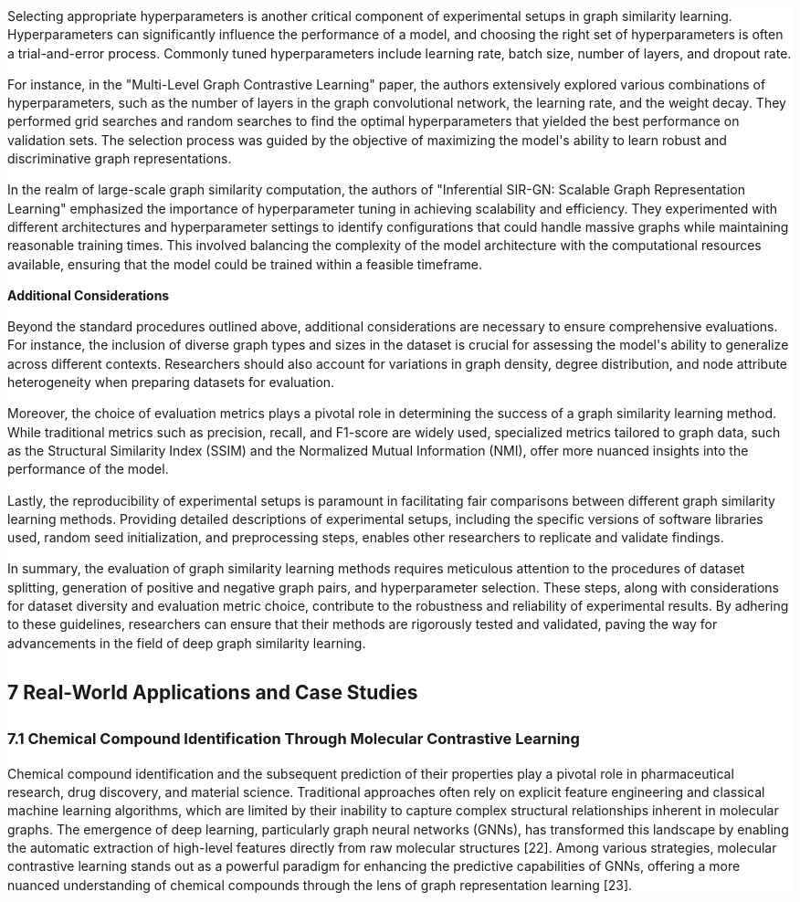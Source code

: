 Selecting appropriate hyperparameters is another critical component of experimental setups in graph similarity learning. Hyperparameters can significantly influence the performance of a model, and choosing the right set of hyperparameters is often a trial-and-error process. Commonly tuned hyperparameters include learning rate, batch size, number of layers, and dropout rate.

For instance, in the "Multi-Level Graph Contrastive Learning" paper, the authors extensively explored various combinations of hyperparameters, such as the number of layers in the graph convolutional network, the learning rate, and the weight decay. They performed grid searches and random searches to find the optimal hyperparameters that yielded the best performance on validation sets. The selection process was guided by the objective of maximizing the model's ability to learn robust and discriminative graph representations.

In the realm of large-scale graph similarity computation, the authors of "Inferential SIR-GN: Scalable Graph Representation Learning" emphasized the importance of hyperparameter tuning in achieving scalability and efficiency. They experimented with different architectures and hyperparameter settings to identify configurations that could handle massive graphs while maintaining reasonable training times. This involved balancing the complexity of the model architecture with the computational resources available, ensuring that the model could be trained within a feasible timeframe.

**Additional Considerations**

Beyond the standard procedures outlined above, additional considerations are necessary to ensure comprehensive evaluations. For instance, the inclusion of diverse graph types and sizes in the dataset is crucial for assessing the model's ability to generalize across different contexts. Researchers should also account for variations in graph density, degree distribution, and node attribute heterogeneity when preparing datasets for evaluation.

Moreover, the choice of evaluation metrics plays a pivotal role in determining the success of a graph similarity learning method. While traditional metrics such as precision, recall, and F1-score are widely used, specialized metrics tailored to graph data, such as the Structural Similarity Index (SSIM) and the Normalized Mutual Information (NMI), offer more nuanced insights into the performance of the model.

Lastly, the reproducibility of experimental setups is paramount in facilitating fair comparisons between different graph similarity learning methods. Providing detailed descriptions of experimental setups, including the specific versions of software libraries used, random seed initialization, and preprocessing steps, enables other researchers to replicate and validate findings.

In summary, the evaluation of graph similarity learning methods requires meticulous attention to the procedures of dataset splitting, generation of positive and negative graph pairs, and hyperparameter selection. These steps, along with considerations for dataset diversity and evaluation metric choice, contribute to the robustness and reliability of experimental results. By adhering to these guidelines, researchers can ensure that their methods are rigorously tested and validated, paving the way for advancements in the field of deep graph similarity learning.

## 7 Real-World Applications and Case Studies

### 7.1 Chemical Compound Identification Through Molecular Contrastive Learning

Chemical compound identification and the subsequent prediction of their properties play a pivotal role in pharmaceutical research, drug discovery, and material science. Traditional approaches often rely on explicit feature engineering and classical machine learning algorithms, which are limited by their inability to capture complex structural relationships inherent in molecular graphs. The emergence of deep learning, particularly graph neural networks (GNNs), has transformed this landscape by enabling the automatic extraction of high-level features directly from raw molecular structures [22]. Among various strategies, molecular contrastive learning stands out as a powerful paradigm for enhancing the predictive capabilities of GNNs, offering a more nuanced understanding of chemical compounds through the lens of graph representation learning [23].
